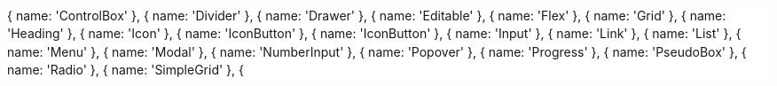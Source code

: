   {
    name: 'ControlBox'
  },
  {
    name: 'Divider'
  },
  {
    name: 'Drawer'
  },
  {
    name: 'Editable'
  },
  {
    name: 'Flex'
  },
  {
    name: 'Grid'
  },
  {
    name: 'Heading'
  },
  {
    name: 'Icon'
  },
  {
    name: 'IconButton'
  },
  {
    name: 'IconButton'
  },
  {
    name: 'Input'
  },
  {
    name: 'Link'
  },
  {
    name: 'List'
  },
  {
    name: 'Menu'
  },
  {
    name: 'Modal'
  },
  {
    name: 'NumberInput'
  },
  {
    name: 'Popover'
  },
  {
    name: 'Progress'
  },
  {
    name: 'PseudoBox'
  },
  {
    name: 'Radio'
  },
  {
    name: 'SimpleGrid'
  },
  {